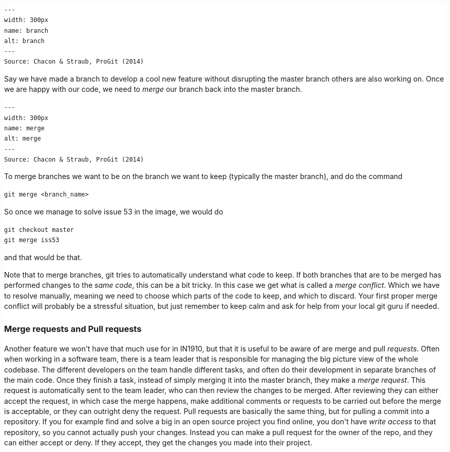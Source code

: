 ```{figure} fig/branching.png
---
width: 300px
name: branch
alt: branch
---
Source: Chacon & Straub, ProGit (2014)
```

Say we have made a branch to develop a cool new feature without disrupting the master branch others are also working on. Once we are happy with our code, we need to *merge* our branch back into the master branch.

```{figure} fig/merging.png
---
width: 300px
name: merge
alt: merge
---
Source: Chacon & Straub, ProGit (2014)
```

To merge branches we want to be on the branch we want to keep (typically the master branch), and do the command
```
git merge <branch_name>
```
So once we manage to solve issue 53 in the image, we would do
```
git checkout master
git merge iss53
```
and that would be that.

Note that to merge branches, git tries to automatically understand what code to keep. If both branches that are to be merged has performed changes to the *same code*, this can be a bit tricky. In this case we get what is called a *merge conflict*. Which we have to resolve manually, meaning we need to choose which parts of the code to keep, and which to discard. Your first proper merge conflict will probably be a stressful situation, but just remember to keep calm and ask for help from your local git guru if needed.


### Merge requests and Pull requests

Another feature we won't have that much use for in IN1910, but that it is useful to be aware of are merge and pull *requests*. Often when working in a software team, there is a team leader that is responsible for managing the big picture view of the whole codebase. The different developers on the team handle different tasks, and often do their development in separate branches of the main code. Once they finish a task, instead of simply merging it into the master branch, they make a *merge request*. This request is automatically sent to the team leader, who can then review the changes to be merged. After reviewing they can either accept the request, in which case the merge happens, make additional comments or requests to be carried out before the merge is acceptable, or they can outright deny the request. Pull requests are basically the same thing, but for pulling a commit into a repository. If you for example find and solve a big in an open source project you find online, you don't have *write access* to that repository, so you cannot actually push your changes. Instead you can make a pull request for the owner of the repo, and they can either accept or deny. If they accept, they get the changes you made into their project.
